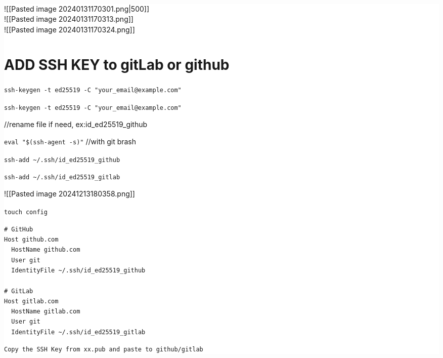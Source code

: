 ![[Pasted image 20240131170301.png|500]]  
![[Pasted image 20240131170313.png]]  
![[Pasted image 20240131170324.png]]

# ADD SSH KEY to gitLab or github

`ssh-keygen -t ed25519 -C "your_email@example.com"`

`ssh-keygen -t ed25519 -C "your_email@example.com"`

//rename file if need, ex:id_ed25519_github

`eval "$(ssh-agent -s)"` //with git brash

`ssh-add ~/.ssh/id_ed25519_github`

`ssh-add ~/.ssh/id_ed25519_gitlab`


![[Pasted image 20241213180358.png]]

`touch config`

```
# GitHub
Host github.com
  HostName github.com
  User git
  IdentityFile ~/.ssh/id_ed25519_github

# GitLab
Host gitlab.com
  HostName gitlab.com
  User git
  IdentityFile ~/.ssh/id_ed25519_gitlab
```


`Copy the SSH Key from xx.pub and paste to github/gitlab`